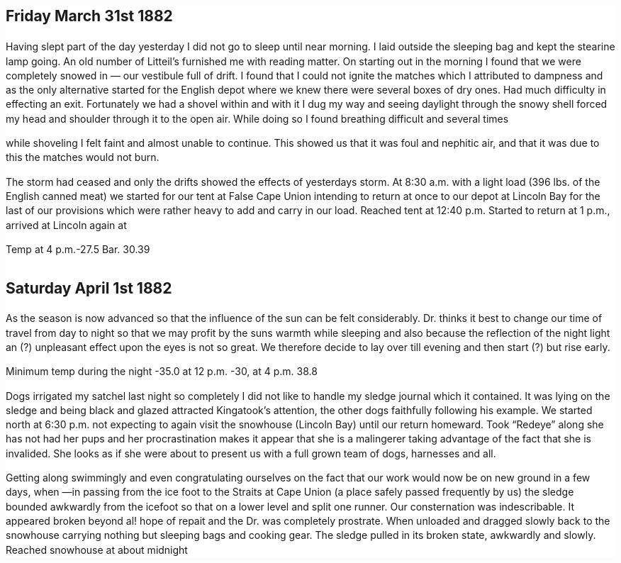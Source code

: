 ## Friday March 31st 1882

Having slept part of the day yesterday I did not go to sleep until near morning.
I laid outside the sleeping bag and kept the stearine lamp going. An old number of
Litteil’s furnished me with reading matter. On starting out in the morning I found that
we were completely snowed in — our vestibule full of drift. I found that I could not
ignite the matches which I attributed to dampness and as the only alternative started
for the English depot where we knew there were several boxes of dry ones. Had much
difficulty in effecting an exit. Fortunately we had a shovel within and with it I dug my
way and seeing daylight through the snowy shell forced my head and shoulder
through it to the open air. While doing so I found breathing difficult and several times


while shoveling I felt faint and almost unable to continue. This showed us that it was
foul and nephitic air, and that it was due to this the matches would not burn.

The storm had ceased and only the drifts showed the effects of yesterdays
storm. At 8:30 a.m. with a light load (396 lbs. of the English canned meat) we started
for our tent at False Cape Union intending to return at once to our depot at Lincoln
Bay for the last of our provisions which were rather heavy to add and carry in our
load. Reached tent at 12:40 p.m. Started to return at 1 p.m., arrived at Lincoln again at

Temp at 4 p.m.-27.5 Bar. 30.39


## Saturday April 1st 1882

As the season is now advanced so that the influence of the sun can be felt
considerably. Dr. thinks it best to change our time of travel from day to night so that
we may profit by the suns warmth while sleeping and also because the reflection of
the night light an (?) unpleasant effect upon the eyes is not so great. We therefore
decide to lay over till evening and then start (?) but rise early.

Minimum temp during the night -35.0 at 12 p.m. -30, at 4 p.m. 38.8

Dogs irrigated my satchel last night so completely I did not like to handle my sledge
journal which it contained. It was lying on the sledge and being black and glazed
attracted Kingatook’s attention, the other dogs faithfully following his example. We
started north at 6:30 p.m. not expecting to again visit the snowhouse (Lincoln Bay)
until our return homeward. Took “Redeye” along she has not had her pups and her
procrastination makes it appear that she is a malingerer taking advantage of the fact
that she is invalided. She looks as if she were about to present us with a full grown
team of dogs, harnesses and all.

Getting along swimmingly and even congratulating ourselves on the fact that
our work would now be on new ground in a few days, when —in passing from the ice
foot to the Straits at Cape Union (a place safely passed frequently by us) the sledge
bounded awkwardly from the icefoot so that on a lower level and split one runner.
Our consternation was indescribable. It appeared broken beyond al! hope of repait
and the Dr. was completely prostrate. When unloaded and dragged slowly back to the
snowhouse carrying nothing but sleeping bags and cooking gear. The sledge pulled in
its broken state, awkwardly and slowly. Reached snowhouse at about midnight



